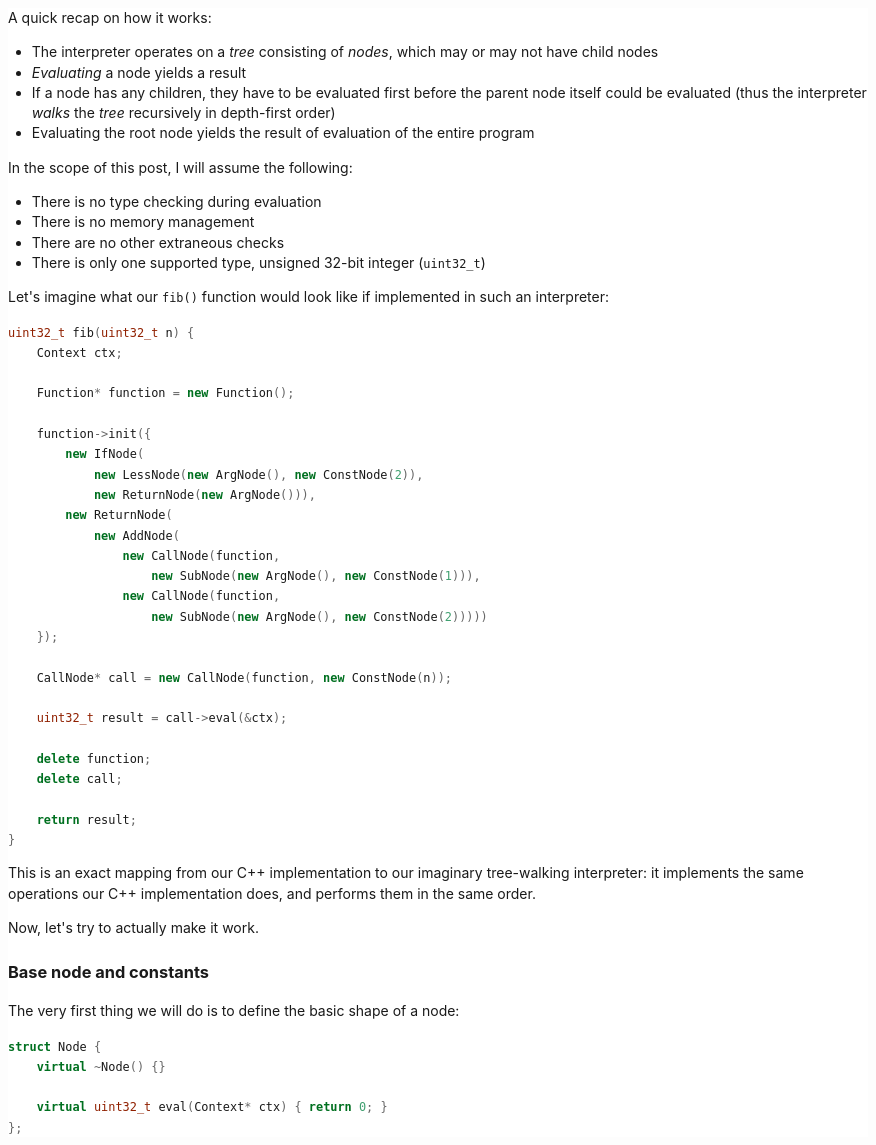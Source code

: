 A quick recap on how it works:
* The interpreter operates on a *tree* consisting of *nodes*, which may or may not have child nodes
* *Evaluating* a node yields a result
* If a node has any children, they have to be evaluated first before the parent node itself could be evaluated (thus the interpreter *walks* the *tree* recursively in depth-first order)
* Evaluating the root node yields the result of evaluation of the entire program

In the scope of this post, I will assume the following:
* There is no type checking during evaluation
* There is no memory management
* There are no other extraneous checks
* There is only one supported type, unsigned 32-bit integer (`uint32_t`)

Let's imagine what our `fib()` function would look like if implemented in such an interpreter:
```cpp
uint32_t fib(uint32_t n) {
    Context ctx;

    Function* function = new Function();

    function->init({
        new IfNode(
            new LessNode(new ArgNode(), new ConstNode(2)),
            new ReturnNode(new ArgNode())),
        new ReturnNode(
            new AddNode(
                new CallNode(function,
                    new SubNode(new ArgNode(), new ConstNode(1))),
                new CallNode(function,
                    new SubNode(new ArgNode(), new ConstNode(2)))))
    });

    CallNode* call = new CallNode(function, new ConstNode(n));

    uint32_t result = call->eval(&ctx);

    delete function;
    delete call;

    return result;
}
```

This is an exact mapping from our C++ implementation to our imaginary tree-walking interpreter: it implements the same operations our C++ implementation does, and performs them in the same order.

Now, let's try to actually make it work.

### Base node and constants

The very first thing we will do is to define the basic shape of a node:
```cpp
struct Node {
    virtual ~Node() {}

    virtual uint32_t eval(Context* ctx) { return 0; }
};
```

